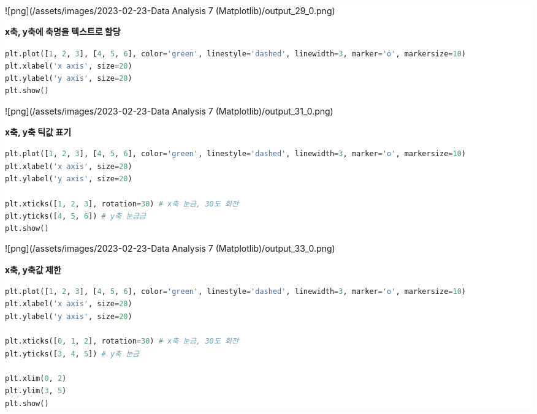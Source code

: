 
    
![png](/assets/images/2023-02-23-Data Analysis 7 (Matplotlib)/output_29_0.png)
    


**x축, y축에 축명을 텍스트로 할당**


```python
plt.plot([1, 2, 3], [4, 5, 6], color='green', linestyle='dashed', linewidth=3, marker='o', markersize=10) 
plt.xlabel('x axis', size=20)
plt.ylabel('y axis', size=20)
plt.show()
```


    
![png](/assets/images/2023-02-23-Data Analysis 7 (Matplotlib)/output_31_0.png)
    


**x축, y축 틱값 표기**


```python
plt.plot([1, 2, 3], [4, 5, 6], color='green', linestyle='dashed', linewidth=3, marker='o', markersize=10) 
plt.xlabel('x axis', size=20)
plt.ylabel('y axis', size=20)

plt.xticks([1, 2, 3], rotation=30) # x축 눈금, 30도 회전
plt.yticks([4, 5, 6]) # y축 눈금금
plt.show()
```


    
![png](/assets/images/2023-02-23-Data Analysis 7 (Matplotlib)/output_33_0.png)
    


**x축, y축값 제한**


```python
plt.plot([1, 2, 3], [4, 5, 6], color='green', linestyle='dashed', linewidth=3, marker='o', markersize=10) 
plt.xlabel('x axis', size=20)
plt.ylabel('y axis', size=20)

plt.xticks([0, 1, 2], rotation=30) # x축 눈금, 30도 회전
plt.yticks([3, 4, 5]) # y축 눈금

plt.xlim(0, 2)
plt.ylim(3, 5)
plt.show()
```


    